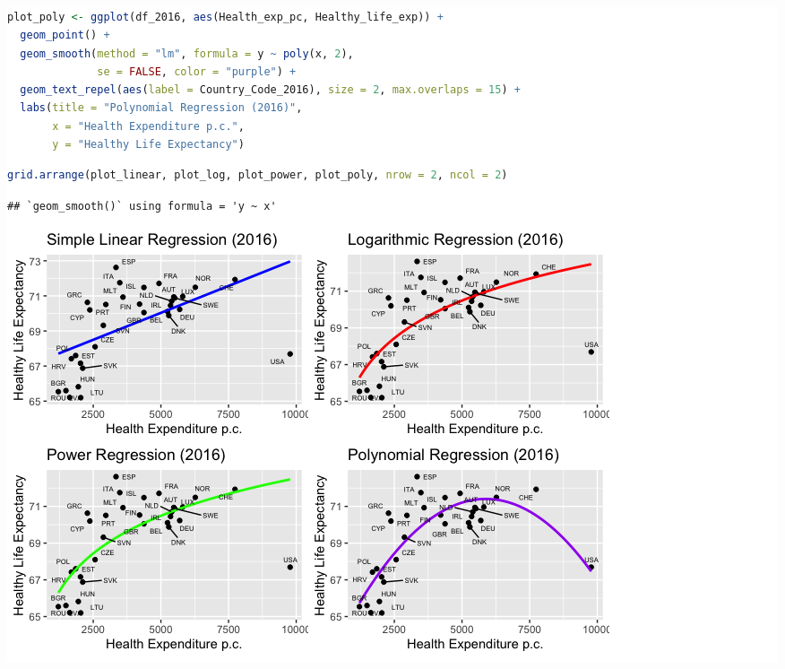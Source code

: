 ``` r
plot_poly <- ggplot(df_2016, aes(Health_exp_pc, Healthy_life_exp)) +
  geom_point() +
  geom_smooth(method = "lm", formula = y ~ poly(x, 2),
              se = FALSE, color = "purple") +
  geom_text_repel(aes(label = Country_Code_2016), size = 2, max.overlaps = 15) +
  labs(title = "Polynomial Regression (2016)",
       x = "Health Expenditure p.c.",
       y = "Healthy Life Expectancy")
```

``` r
grid.arrange(plot_linear, plot_log, plot_power, plot_poly, nrow = 2, ncol = 2)
```

    ## `geom_smooth()` using formula = 'y ~ x'

![](Macrostatistics_files/figure-gfm/scatter%20plots%20with%20labels-1.png)
